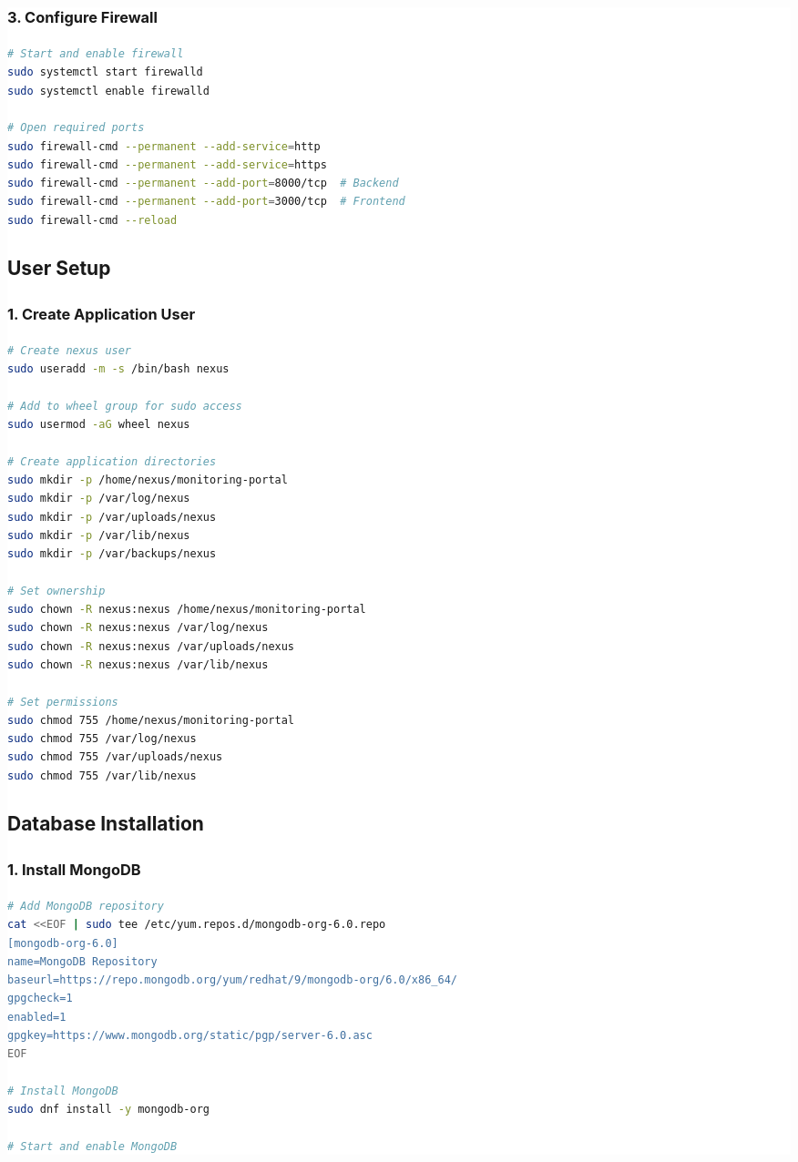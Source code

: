 ### 3. Configure Firewall
```bash
# Start and enable firewall
sudo systemctl start firewalld
sudo systemctl enable firewalld

# Open required ports
sudo firewall-cmd --permanent --add-service=http
sudo firewall-cmd --permanent --add-service=https
sudo firewall-cmd --permanent --add-port=8000/tcp  # Backend
sudo firewall-cmd --permanent --add-port=3000/tcp  # Frontend
sudo firewall-cmd --reload
```

## User Setup

### 1. Create Application User
```bash
# Create nexus user
sudo useradd -m -s /bin/bash nexus

# Add to wheel group for sudo access
sudo usermod -aG wheel nexus

# Create application directories
sudo mkdir -p /home/nexus/monitoring-portal
sudo mkdir -p /var/log/nexus
sudo mkdir -p /var/uploads/nexus
sudo mkdir -p /var/lib/nexus
sudo mkdir -p /var/backups/nexus

# Set ownership
sudo chown -R nexus:nexus /home/nexus/monitoring-portal
sudo chown -R nexus:nexus /var/log/nexus
sudo chown -R nexus:nexus /var/uploads/nexus
sudo chown -R nexus:nexus /var/lib/nexus

# Set permissions
sudo chmod 755 /home/nexus/monitoring-portal
sudo chmod 755 /var/log/nexus
sudo chmod 755 /var/uploads/nexus
sudo chmod 755 /var/lib/nexus
```

## Database Installation

### 1. Install MongoDB
```bash
# Add MongoDB repository
cat <<EOF | sudo tee /etc/yum.repos.d/mongodb-org-6.0.repo
[mongodb-org-6.0]
name=MongoDB Repository
baseurl=https://repo.mongodb.org/yum/redhat/9/mongodb-org/6.0/x86_64/
gpgcheck=1
enabled=1
gpgkey=https://www.mongodb.org/static/pgp/server-6.0.asc
EOF

# Install MongoDB
sudo dnf install -y mongodb-org

# Start and enable MongoDB
```